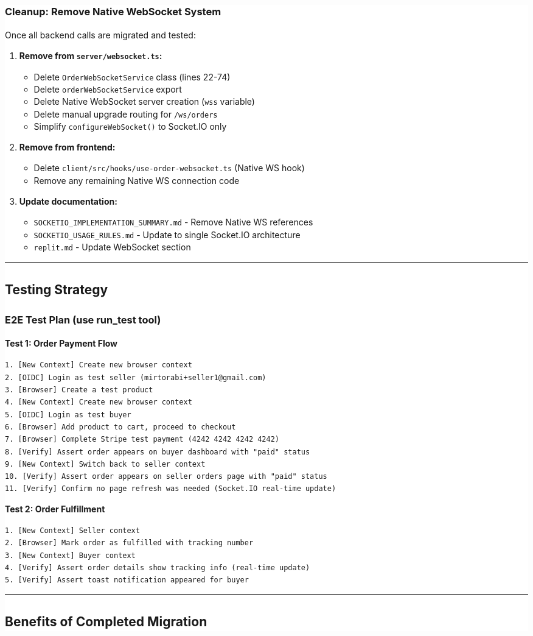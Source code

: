 
### Cleanup: Remove Native WebSocket System

Once all backend calls are migrated and tested:

1. **Remove from `server/websocket.ts`:**
   - Delete `OrderWebSocketService` class (lines 22-74)
   - Delete `orderWebSocketService` export
   - Delete Native WebSocket server creation (`wss` variable)
   - Delete manual upgrade routing for `/ws/orders`
   - Simplify `configureWebSocket()` to Socket.IO only

2. **Remove from frontend:**
   - Delete `client/src/hooks/use-order-websocket.ts` (Native WS hook)
   - Remove any remaining Native WS connection code

3. **Update documentation:**
   - `SOCKETIO_IMPLEMENTATION_SUMMARY.md` - Remove Native WS references
   - `SOCKETIO_USAGE_RULES.md` - Update to single Socket.IO architecture
   - `replit.md` - Update WebSocket section

---

## Testing Strategy

### E2E Test Plan (use run_test tool)

**Test 1: Order Payment Flow**
```
1. [New Context] Create new browser context
2. [OIDC] Login as test seller (mirtorabi+seller1@gmail.com)
3. [Browser] Create a test product
4. [New Context] Create new browser context  
5. [OIDC] Login as test buyer
6. [Browser] Add product to cart, proceed to checkout
7. [Browser] Complete Stripe test payment (4242 4242 4242 4242)
8. [Verify] Assert order appears on buyer dashboard with "paid" status
9. [New Context] Switch back to seller context
10. [Verify] Assert order appears on seller orders page with "paid" status
11. [Verify] Confirm no page refresh was needed (Socket.IO real-time update)
```

**Test 2: Order Fulfillment**
```
1. [New Context] Seller context
2. [Browser] Mark order as fulfilled with tracking number
3. [New Context] Buyer context  
4. [Verify] Assert order details show tracking info (real-time update)
5. [Verify] Assert toast notification appeared for buyer
```

---

## Benefits of Completed Migration
